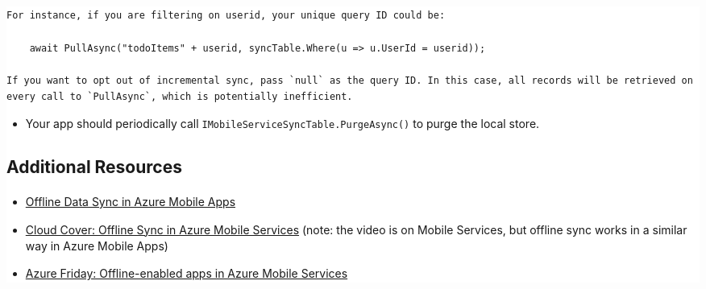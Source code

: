     For instance, if you are filtering on userid, your unique query ID could be:

        await PullAsync("todoItems" + userid, syncTable.Where(u => u.UserId = userid));

    If you want to opt out of incremental sync, pass `null` as the query ID. In this case, all records will be retrieved on every call to `PullAsync`, which is potentially inefficient.

* Your app should periodically call `IMobileServiceSyncTable.PurgeAsync()` to purge the local store.


## Additional Resources

* [Offline Data Sync in Azure Mobile Apps]

* [Cloud Cover: Offline Sync in Azure Mobile Services] \(note: the video is on Mobile Services, but offline sync works in a similar way in Azure Mobile Apps\)

* [Azure Friday: Offline-enabled apps in Azure Mobile Services]


[Update the app to support offline features]: #enable-offline-app
[Update the sync behavior of the app]: #update-sync
[Update the app to reconnect your Mobile Apps backend]: #update-online-app
[Next Steps]:#next-steps


[1]: ./media/app-service-mobile-windows-store-dotnet-get-started-offline-data-preview/app-service-mobile-add-reference-sqlite-dialog.png
[11]: ./media/app-service-mobile-windows-store-dotnet-get-started-offline-data-preview/app-service-mobile-add-wp81-reference-sqlite-dialog.png
[13]: ./media/app-service-mobile-windows-store-dotnet-get-started-offline-data-preview/cpu-architecture.png



[Offline Data Sync in Azure Mobile Apps]: ../app-service-mobile-offline-data-sync-preview.md
[create a windows app]: ../app-service-mobile-dotnet-backend-windows-store-dotnet-get-started-preview.md
[sqlite for windows 8.1]: http://go.microsoft.com/fwlink/?LinkId=394776
[sqlite for windows phone 8.1]: http://go.microsoft.com/fwlink/?LinkId=397953

[azure mobile app sdk nuget]: http://www.nuget.org/packages/WindowsAzure.MobileServices/2.0.0-beta
[sqlite store nuget]: http://www.nuget.org/packages/WindowsAzure.MobileServices.SQLiteStore/2.0.0-beta
 
[Cloud Cover: Offline Sync in Azure Mobile Services]: http://channel9.msdn.com/Shows/Cloud+Cover/Episode-155-Offline-Storage-with-Donna-Malayeri
[Azure Friday: Offline-enabled apps in Azure Mobile Services]: http://azure.microsoft.com/en-us/documentation/videos/azure-mobile-services-offline-enabled-apps-with-donna-malayeri/
